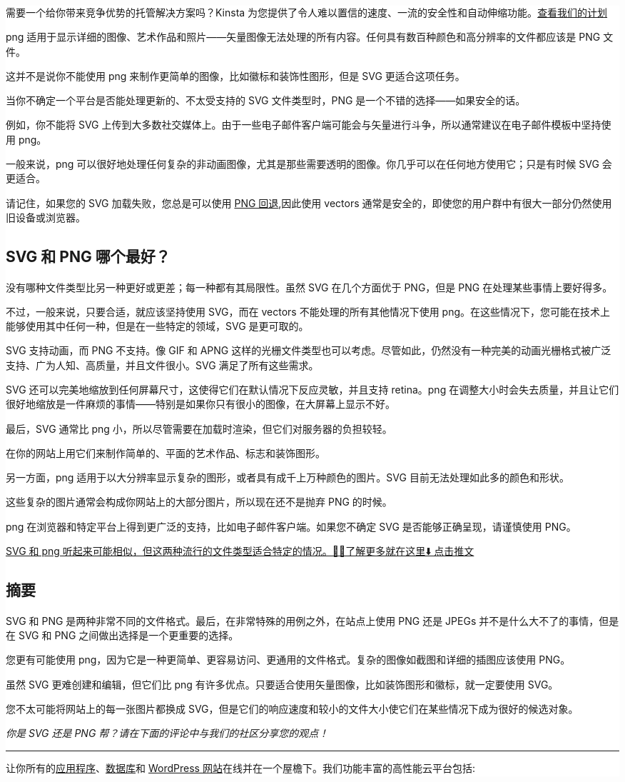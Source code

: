 需要一个给你带来竞争优势的托管解决方案吗？Kinsta 为您提供了令人难以置信的速度、一流的安全性和自动伸缩功能。[查看我们的计划](https://kinsta.com/plans/?in-article-cta)

png 适用于显示详细的图像、艺术作品和照片——矢量图像无法处理的所有内容。任何具有数百种颜色和高分辨率的文件都应该是 PNG 文件。

这并不是说你不能使用 png 来制作更简单的图像，比如徽标和装饰性图形，但是 SVG 更适合这项任务。

当你不确定一个平台是否能处理更新的、不太受支持的 SVG 文件类型时，PNG 是一个不错的选择——如果安全的话。

例如，你不能将 SVG 上传到大多数社交媒体上。由于一些电子邮件客户端可能会与矢量进行斗争，所以通常建议在电子邮件模板中坚持使用 png。

一般来说，png 可以很好地处理任何复杂的非动画图像，尤其是那些需要透明的图像。你几乎可以在任何地方使用它；只是有时候 SVG 会更适合。

请记住，如果您的 SVG 加载失败，您总是可以使用 [PNG 回退](https://css-tricks.com/a-complete-guide-to-svg-fallbacks/),因此使用 vectors 通常是安全的，即使您的用户群中有很大一部分仍然使用旧设备或浏览器。

## SVG 和 PNG 哪个最好？

没有哪种文件类型比另一种更好或更差；每一种都有其局限性。虽然 SVG 在几个方面优于 PNG，但是 PNG 在处理某些事情上要好得多。

不过，一般来说，只要合适，就应该坚持使用 SVG，而在 vectors 不能处理的所有其他情况下使用 png。在这些情况下，您可能在技术上能够使用其中任何一种，但是在一些特定的领域，SVG 是更可取的。

SVG 支持动画，而 PNG 不支持。像 GIF 和 APNG 这样的光栅文件类型也可以考虑。尽管如此，仍然没有一种完美的动画光栅格式被广泛支持、广为人知、高质量，并且文件很小。SVG 满足了所有这些需求。

SVG 还可以完美地缩放到任何屏幕尺寸，这使得它们在默认情况下反应灵敏，并且支持 retina。png 在调整大小时会失去质量，并且让它们很好地缩放是一件麻烦的事情——特别是如果你只有很小的图像，在大屏幕上显示不好。

最后，SVG 通常比 png 小，所以尽管需要在加载时渲染，但它们对服务器的负担较轻。

在你的网站上用它们来制作简单的、平面的艺术作品、标志和装饰图形。

另一方面，png 适用于以大分辨率显示复杂的图形，或者具有成千上万种颜色的图片。SVG 目前无法处理如此多的颜色和形状。

这些复杂的图片通常会构成你网站上的大部分图片，所以现在还不是抛弃 PNG 的时候。

png 在浏览器和特定平台上得到更广泛的支持，比如电子邮件客户端。如果您不确定 SVG 是否能够正确呈现，请谨慎使用 PNG。

[SVG 和 png 听起来可能相似，但这两种流行的文件类型适合特定的情况。🤷‍♀️了解更多就在这里⬇️ 点击推文](https://twitter.com/intent/tweet?url=https%3A%2F%2Fkinsta.com%2Fblog%2Fsvg-vs-png%2F&via=kinsta&text=SVGs+and+PNGs+may+sound+similar+but+these+two+popular+file+types+are+suited+for+specific+situations.+%F0%9F%A4%B7%E2%80%8D%E2%99%80%EF%B8%8F+Learn+more+right+here+%E2%AC%87%EF%B8%8F&hashtags=SVG%2CPNG)

## 摘要

SVG 和 PNG 是两种非常不同的文件格式。最后，在非常特殊的用例之外，在站点上使用 PNG 还是 JPEGs 并不是什么大不了的事情，但是在 SVG 和 PNG 之间做出选择是一个更重要的选择。

您更有可能使用 png，因为它是一种更简单、更容易访问、更通用的文件格式。复杂的图像如截图和详细的插图应该使用 PNG。

虽然 SVG 更难创建和编辑，但它们比 png 有许多优点。只要适合使用矢量图像，比如装饰图形和徽标，就一定要使用 SVG。

您不太可能将网站上的每一张图片都换成 SVG，但是它们的响应速度和较小的文件大小使它们在某些情况下成为很好的候选对象。

*你是 SVG 还是 PNG 帮？请在下面的评论中与我们的社区分享您的观点！*

* * *

让你所有的[应用程序](https://kinsta.com/application-hosting/)、[数据库](https://kinsta.com/database-hosting/)和 [WordPress 网站](https://kinsta.com/wordpress-hosting/)在线并在一个屋檐下。我们功能丰富的高性能云平台包括:
